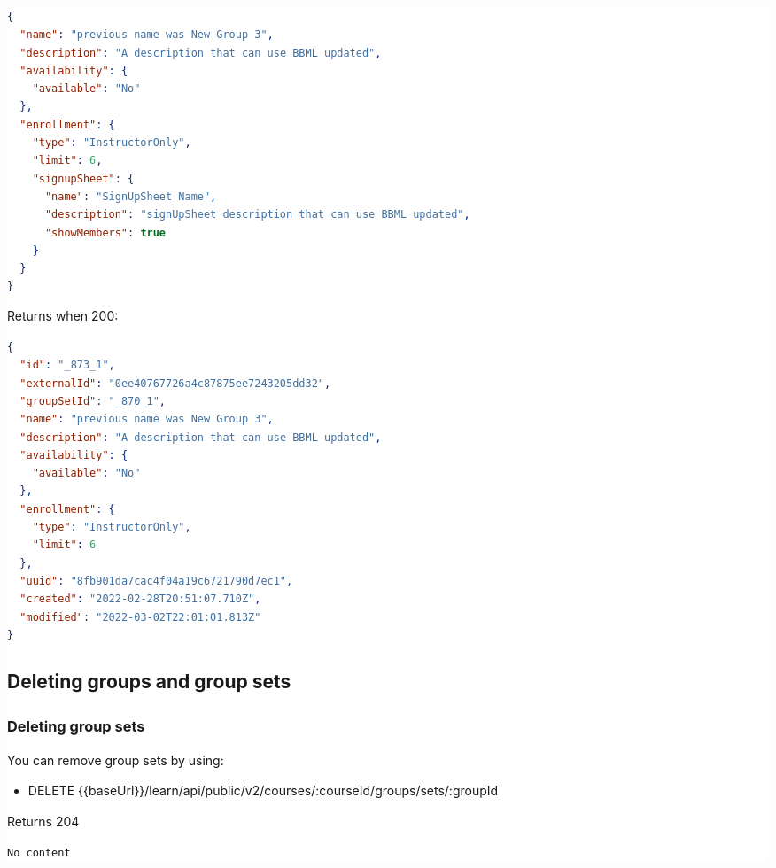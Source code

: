 ```json
{
  "name": "previous name was New Group 3",
  "description": "A description that can use BBML updated",
  "availability": {
    "available": "No"
  },
  "enrollment": {
    "type": "InstructorOnly",
    "limit": 6,
    "signupSheet": {
      "name": "SignUpSheet Name",
      "description": "signUpSheet description that can use BBML updated",
      "showMembers": true
    }
  }
}
```

Returns when 200:

```json
{
  "id": "_873_1",
  "externalId": "0ee40767726a4c87875ee7243205dd32",
  "groupSetId": "_870_1",
  "name": "previous name was New Group 3",
  "description": "A description that can use BBML updated",
  "availability": {
    "available": "No"
  },
  "enrollment": {
    "type": "InstructorOnly",
    "limit": 6
  },
  "uuid": "8fb901da7cac4f04a19c6721790d7ec1",
  "created": "2022-02-28T20:51:07.710Z",
  "modified": "2022-03-02T22:01:01.813Z"
}
```

## Deleting groups and group sets

### Deleting group sets

You can remove group sets by using:

- DELETE {{baseUrl}}/learn/api/public/v2/courses/:courseId/groups/sets/:groupId

Returns 204

```
No content
```
